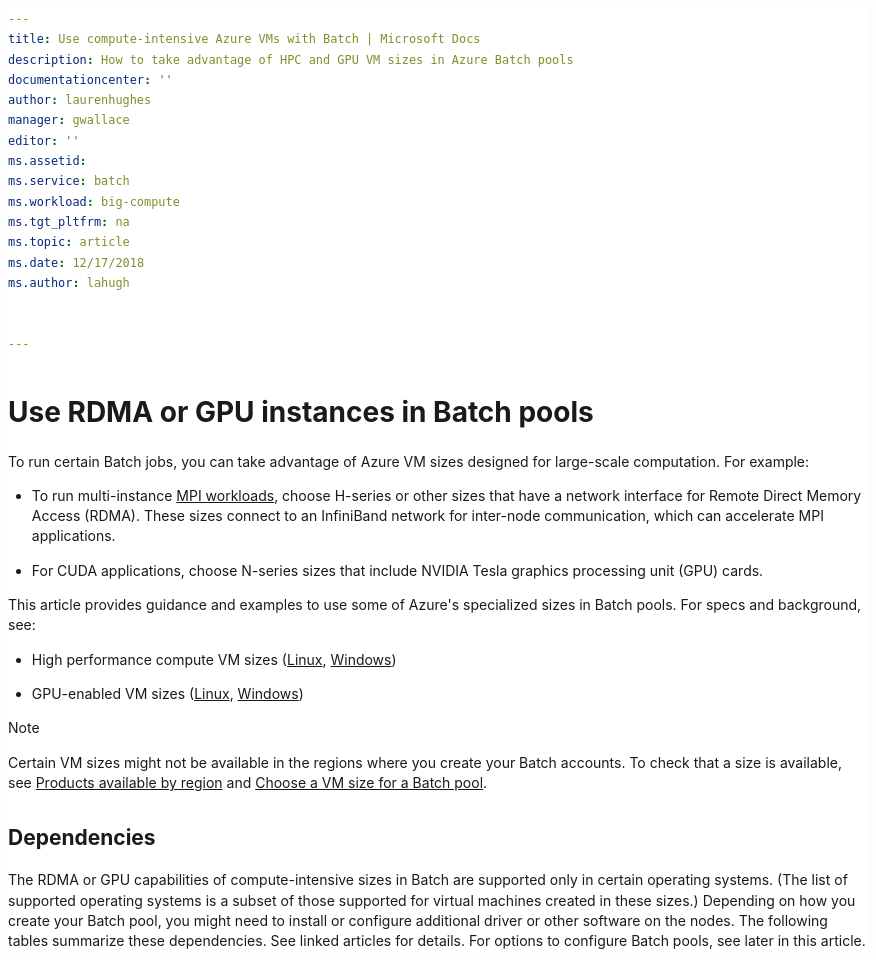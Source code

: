 ```yaml
---
title: Use compute-intensive Azure VMs with Batch | Microsoft Docs
description: How to take advantage of HPC and GPU VM sizes in Azure Batch pools
documentationcenter: ''
author: laurenhughes
manager: gwallace
editor: ''
ms.assetid: 
ms.service: batch
ms.workload: big-compute
ms.tgt_pltfrm: na
ms.topic: article
ms.date: 12/17/2018
ms.author: lahugh


---
```

# Use RDMA or GPU instances in Batch pools

To run certain Batch jobs, you can take advantage of Azure VM sizes designed for large-scale computation. For example:

* To run multi-instance [MPI workloads](batch-mpi.md), choose H-series or other sizes that have a network interface for Remote Direct Memory Access (RDMA). These sizes connect to an InfiniBand network for inter-node communication, which can accelerate MPI applications. 

* For CUDA applications, choose N-series sizes that include NVIDIA Tesla graphics processing unit (GPU) cards.

This article provides guidance and examples to use some of Azure's specialized sizes in Batch pools. For specs and background, see:

* High performance compute VM sizes ([Linux](../virtual-machines/linux/sizes-hpc.md), [Windows](../virtual-machines/windows/sizes-hpc.md)) 

* GPU-enabled VM sizes ([Linux](../virtual-machines/linux/sizes-gpu.md), [Windows](../virtual-machines/windows/sizes-gpu.md)) 

> [!NOTE]
> Certain VM sizes might not be available in the regions where you create your Batch accounts. To check that a size is available, see [Products available by region](https://azure.microsoft.com/regions/services/) and [Choose a VM size for a Batch pool](batch-pool-vm-sizes.md).

## Dependencies

The RDMA or GPU capabilities of compute-intensive sizes in Batch are supported only in certain operating systems. (The list of supported operating systems is a subset of those supported for virtual machines created in these sizes.) Depending on how you create your Batch pool, you might need to install or configure additional driver or other software on the nodes. The following tables summarize these dependencies. See linked articles for details. For options to configure Batch pools, see later in this article.

